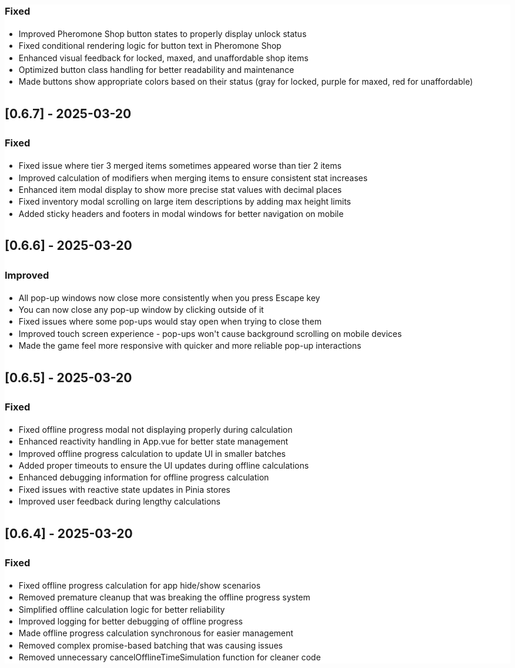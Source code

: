 ### Fixed
- Improved Pheromone Shop button states to properly display unlock status
- Fixed conditional rendering logic for button text in Pheromone Shop
- Enhanced visual feedback for locked, maxed, and unaffordable shop items
- Optimized button class handling for better readability and maintenance
- Made buttons show appropriate colors based on their status (gray for locked, purple for maxed, red for unaffordable)

## [0.6.7] - 2025-03-20

### Fixed
- Fixed issue where tier 3 merged items sometimes appeared worse than tier 2 items
- Improved calculation of modifiers when merging items to ensure consistent stat increases
- Enhanced item modal display to show more precise stat values with decimal places
- Fixed inventory modal scrolling on large item descriptions by adding max height limits
- Added sticky headers and footers in modal windows for better navigation on mobile

## [0.6.6] - 2025-03-20

### Improved
- All pop-up windows now close more consistently when you press Escape key
- You can now close any pop-up window by clicking outside of it
- Fixed issues where some pop-ups would stay open when trying to close them
- Improved touch screen experience - pop-ups won't cause background scrolling on mobile devices
- Made the game feel more responsive with quicker and more reliable pop-up interactions

## [0.6.5] - 2025-03-20

### Fixed
- Fixed offline progress modal not displaying properly during calculation
- Enhanced reactivity handling in App.vue for better state management
- Improved offline progress calculation to update UI in smaller batches
- Added proper timeouts to ensure the UI updates during offline calculations
- Enhanced debugging information for offline progress calculation
- Fixed issues with reactive state updates in Pinia stores
- Improved user feedback during lengthy calculations

## [0.6.4] - 2025-03-20

### Fixed
- Fixed offline progress calculation for app hide/show scenarios
- Removed premature cleanup that was breaking the offline progress system
- Simplified offline calculation logic for better reliability
- Improved logging for better debugging of offline progress
- Made offline progress calculation synchronous for easier management
- Removed complex promise-based batching that was causing issues
- Removed unnecessary cancelOfflineTimeSimulation function for cleaner code
